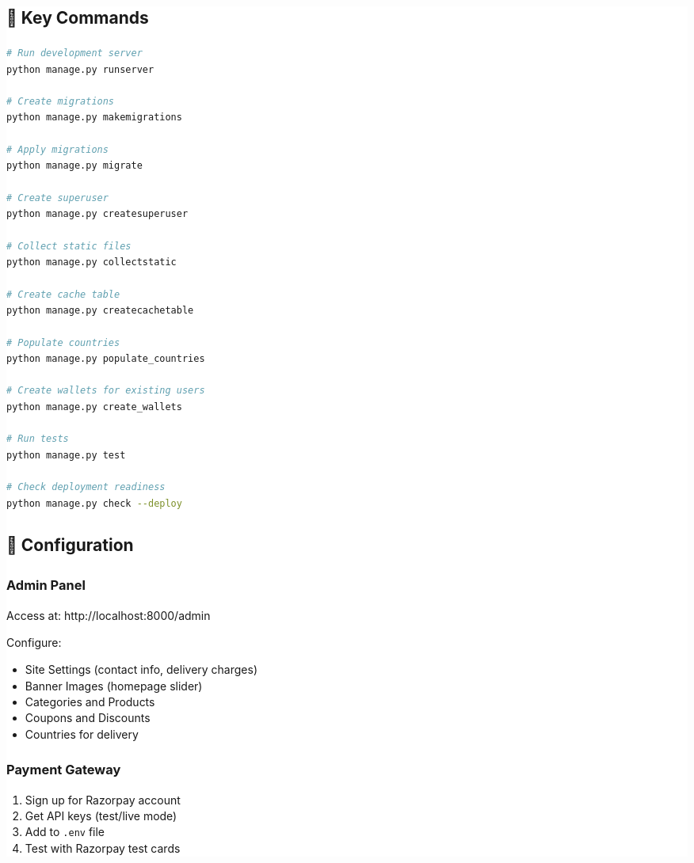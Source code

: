 ## 🎯 Key Commands

```bash
# Run development server
python manage.py runserver

# Create migrations
python manage.py makemigrations

# Apply migrations
python manage.py migrate

# Create superuser
python manage.py createsuperuser

# Collect static files
python manage.py collectstatic

# Create cache table
python manage.py createcachetable

# Populate countries
python manage.py populate_countries

# Create wallets for existing users
python manage.py create_wallets

# Run tests
python manage.py test

# Check deployment readiness
python manage.py check --deploy
```

## 🔧 Configuration

### Admin Panel
Access at: http://localhost:8000/admin

Configure:
- Site Settings (contact info, delivery charges)
- Banner Images (homepage slider)
- Categories and Products
- Coupons and Discounts
- Countries for delivery

### Payment Gateway

1. Sign up for Razorpay account
2. Get API keys (test/live mode)
3. Add to `.env` file
4. Test with Razorpay test cards
